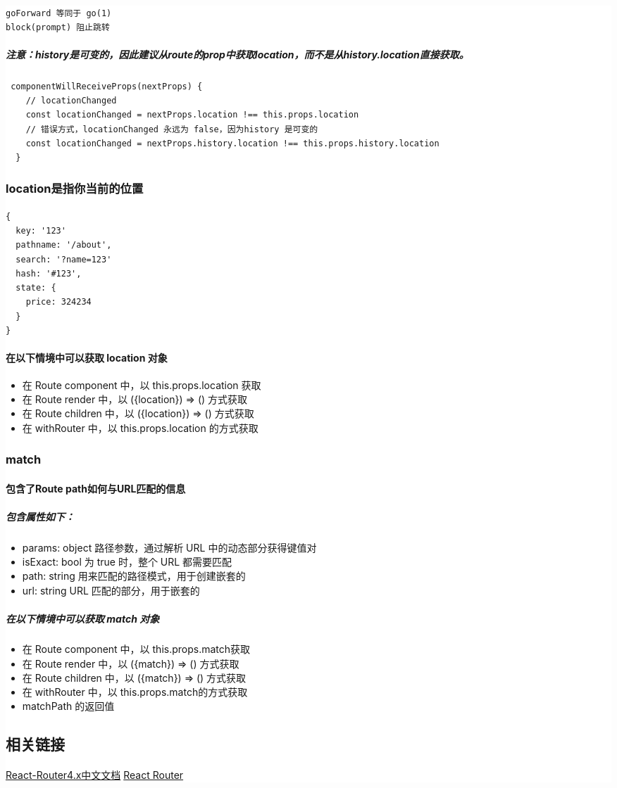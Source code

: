 ```
goForward 等同于 go(1)
block(prompt) 阻止跳转
```
##### 注意：history是可变的，因此建议从route的prop中获取location，而不是从history.location直接获取。
```
 componentWillReceiveProps(nextProps) {
    // locationChanged
    const locationChanged = nextProps.location !== this.props.location
    // 错误方式，locationChanged 永远为 false，因为history 是可变的
    const locationChanged = nextProps.history.location !== this.props.history.location
  }
```
### location是指你当前的位置
```
{
  key: '123'
  pathname: '/about',
  search: '?name=123'
  hash: '#123',
  state: {
    price: 324234
  }
}
```
#### 在以下情境中可以获取 location 对象
* 在 Route component 中，以 this.props.location 获取
* 在 Route render 中，以 ({location}) => () 方式获取
* 在 Route children 中，以 ({location}) => () 方式获取
* 在 withRouter 中，以 this.props.location 的方式获取
### match
#### 包含了Route path如何与URL匹配的信息
##### 包含属性如下：
* params: object 路径参数，通过解析 URL 中的动态部分获得键值对
* isExact: bool 为 true 时，整个 URL 都需要匹配
* path: string 用来匹配的路径模式，用于创建嵌套的 <Route>
* url: string URL 匹配的部分，用于嵌套的 <Link>
##### 在以下情境中可以获取 match 对象
* 在 Route component 中，以 this.props.match获取
* 在 Route render 中，以 ({match}) => () 方式获取
* 在 Route children 中，以 ({match}) => () 方式获取
* 在 withRouter 中，以 this.props.match的方式获取
* matchPath 的返回值

## 相关链接
[React-Router4.x中文文档](https://www.cnblogs.com/zhanghuiming/p/7592132.html)
[React Router](https://reacttraining.com/react-router/web/example/basic)
